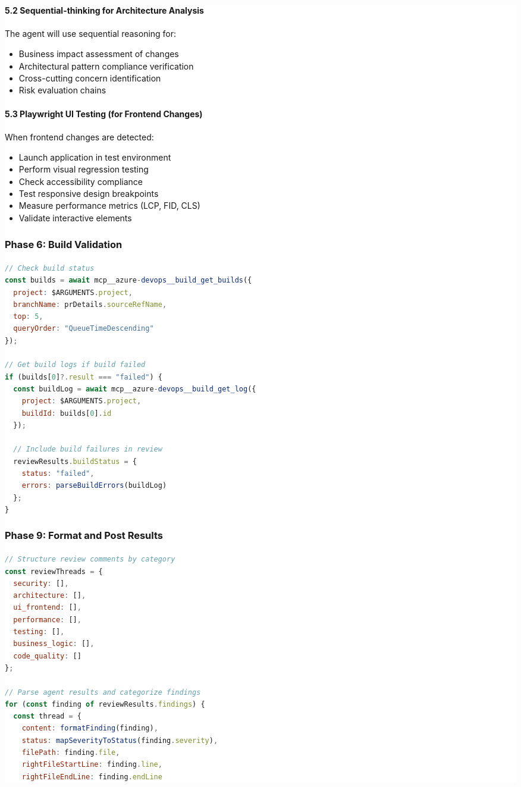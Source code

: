#### 5.2 Sequential-thinking for Architecture Analysis
The agent will use sequential reasoning for:
- Business impact assessment of changes
- Architectural pattern compliance verification
- Cross-cutting concern identification
- Risk evaluation chains

#### 5.3 Playwright UI Testing (for Frontend Changes)
When frontend changes are detected:
- Launch application in test environment
- Perform visual regression testing
- Check accessibility compliance
- Test responsive design breakpoints
- Measure performance metrics (LCP, FID, CLS)
- Validate interactive elements

### Phase 6: Build Validation

```javascript
// Check build status
const builds = await mcp__azure-devops__build_get_builds({
  project: $ARGUMENTS.project,
  branchName: prDetails.sourceRefName,
  top: 5,
  queryOrder: "QueueTimeDescending"
});

// Get build logs if build failed
if (builds[0]?.result === "failed") {
  const buildLog = await mcp__azure-devops__build_get_log({
    project: $ARGUMENTS.project,
    buildId: builds[0].id
  });
  
  // Include build failures in review
  reviewResults.buildStatus = {
    status: "failed",
    errors: parseBuildErrors(buildLog)
  };
}
```

### Phase 9: Format and Post Results

```javascript
// Structure review comments by category
const reviewThreads = {
  security: [],
  architecture: [],
  ui_frontend: [],
  performance: [],
  testing: [],
  business_logic: [],
  code_quality: []
};

// Parse agent results and categorize findings
for (const finding of reviewResults.findings) {
  const thread = {
    content: formatFinding(finding),
    status: mapSeverityToStatus(finding.severity),
    filePath: finding.file,
    rightFileStartLine: finding.line,
    rightFileEndLine: finding.endLine
```